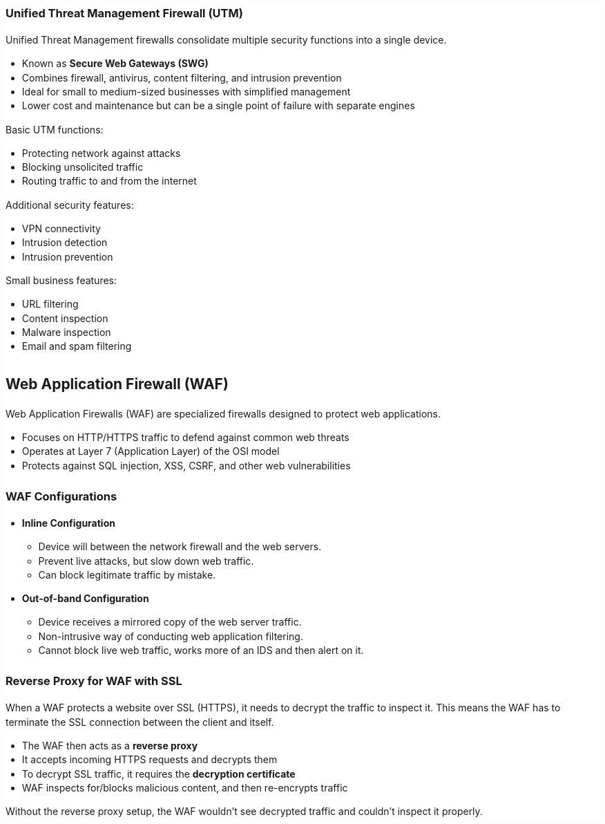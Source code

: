 ### Unified Threat Management Firewall (UTM)

Unified Threat Management firewalls consolidate multiple security functions into a single device.

  - Known as **Secure Web Gateways (SWG)**
  - Combines firewall, antivirus, content filtering, and intrusion prevention
  - Ideal for small to medium-sized businesses with simplified management
  - Lower cost and maintenance but can be a single point of failure with separate engines

Basic UTM functions:

- Protecting network against attacks
- Blocking unsolicited traffic
- Routing traffic to and from the internet

Additional security features:

- VPN connectivity
- Intrusion detection
- Intrusion prevention

Small business features:

- URL filtering 
- Content inspection 
- Malware inspection 
- Email and spam filtering

## Web Application Firewall (WAF)

Web Application Firewalls (WAF) are specialized firewalls designed to protect web applications.

  - Focuses on HTTP/HTTPS traffic to defend against common web threats
  - Operates at Layer 7 (Application Layer) of the OSI model
  - Protects against SQL injection, XSS, CSRF, and other web vulnerabilities

### WAF Configurations
   
- **Inline Configuration**

  - Device will between the network firewall and the web servers.
  - Prevent live attacks, but slow down web traffic.
  - Can block legitimate traffic by mistake.

- **Out-of-band Configuration**

  - Device receives a mirrored copy of the web server traffic.
  - Non-intrusive way of conducting web application filtering.
  - Cannot block live web traffic, works more of an IDS and then alert on it.


### Reverse Proxy for WAF with SSL

When a WAF protects a website over SSL (HTTPS), it needs to decrypt the traffic to inspect it. This means the WAF has to terminate the SSL connection between the client and itself.

- The WAF then acts as a **reverse proxy**
- It accepts incoming HTTPS requests and decrypts them
- To decrypt SSL traffic, it requires the **decryption certificate**
- WAF inspects for/blocks malicious content, and then re-encrypts traffic 

Without the reverse proxy setup, the WAF wouldn’t see decrypted traffic and couldn’t inspect it properly.